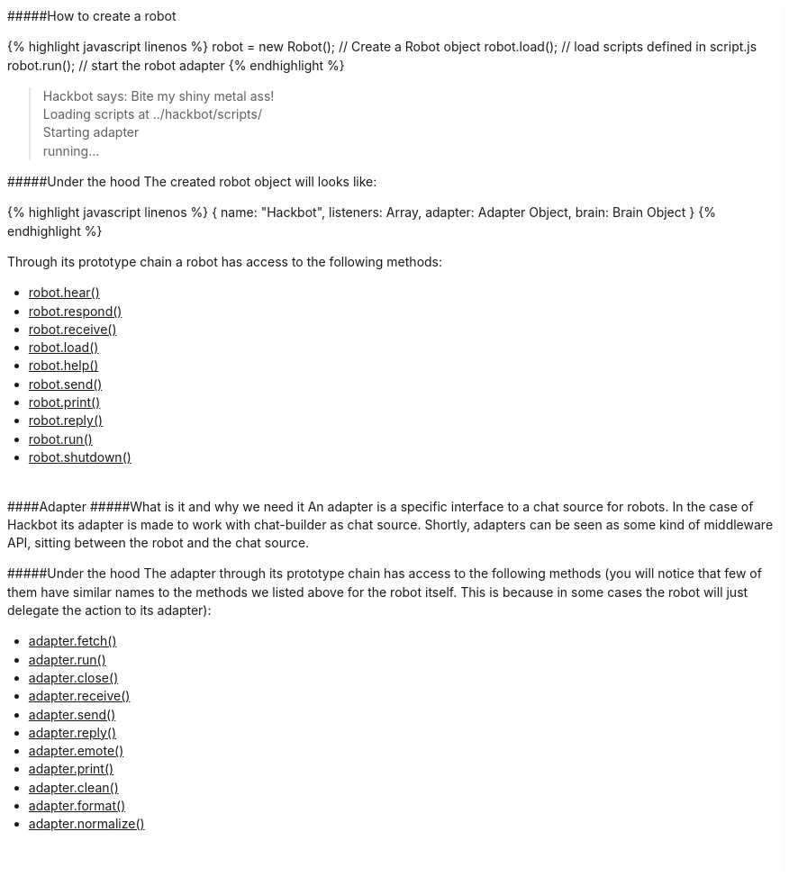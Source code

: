 #####How to create a robot

{% highlight javascript linenos %}
robot = new Robot();  // Create a Robot object
robot.load();         // load scripts defined in script.js
robot.run();          // start the robot adapter
{% endhighlight %}

> Hackbot says: Bite my shiny metal ass!<br>
> Loading scripts at ../hackbot/scripts/<br>
> Starting adapter<br>
> running...


#####Under the hood
The created robot object will looks like:

{% highlight javascript linenos %}
{
    name: "Hackbot",
    listeners: Array,
    adapter: Adapter Object,
    brain: Brain Object
}
{% endhighlight %}

Through its prototype chain a robot has access to the following methods:


- [robot.hear()](http://nickbalestra.github.io/hackbot/robot.html#section-3)
- [robot.respond()](http://nickbalestra.github.io/hackbot/robot.html#section-4)
- [robot.receive()](http://nickbalestra.github.io/hackbot/robot.html#section-5)
- [robot.load()](http://nickbalestra.github.io/hackbot/robot.html#section-6)
- [robot.help()](http://nickbalestra.github.io/hackbot/robot.html#section-7)
- [robot.send()](http://nickbalestra.github.io/hackbot/robot.html#section-8)
- [robot.print()](http://nickbalestra.github.io/hackbot/robot.html#section-9)
- [robot.reply()](http://nickbalestra.github.io/hackbot/robot.html#section-10)
- [robot.run()](http://nickbalestra.github.io/hackbot/robot.html#section-11)
- [robot.shutdown()](http://nickbalestra.github.io/hackbot/robot.html#section-12)

<br>
####Adapter
#####What is it and why we need it
An adapter is a specific interface to a chat source for robots. In the case of Hackbot its adapter is made to work with chat-builder as chat source. Shortly, adapters can be seen as some kind of middleware API, sitting between the robot and the chat source.

#####Under the hood
The adapter through its prototype chain has access to the following methods (you will notice that few of them have similar names to the methods we listed above for the robot itself. This is because in some cases the robot will just delegate the action to its adapter):

- [adapter.fetch()](http://nickbalestra.github.io/hackbot/adapter.html#section-3)
- [adapter.run()](http://nickbalestra.github.io/hackbot/adapter.html#section-4)
- [adapter.close()](http://nickbalestra.github.io/hackbot/adapter.html#section-5)
- [adapter.receive()](http://nickbalestra.github.io/hackbot/adapter.html#section-6)
- [adapter.send()](http://nickbalestra.github.io/hackbot/adapter.html#section-7)
- [adapter.reply()](http://nickbalestra.github.io/hackbot/adapter.html#section-8)
- [adapter.emote()](http://nickbalestra.github.io/hackbot/adapter.html#section-9)
- [adapter.print()](http://nickbalestra.github.io/hackbot/adapter.html#section-10)
- [adapter.clean()](http://nickbalestra.github.io/hackbot/adapter.html#section-11)
- [adapter.format()](http://nickbalestra.github.io/hackbot/adapter.html#section-12)
- [adapter.normalize()](http://nickbalestra.github.io/hackbot/adapter.html#section-13)
<br><br><br>
